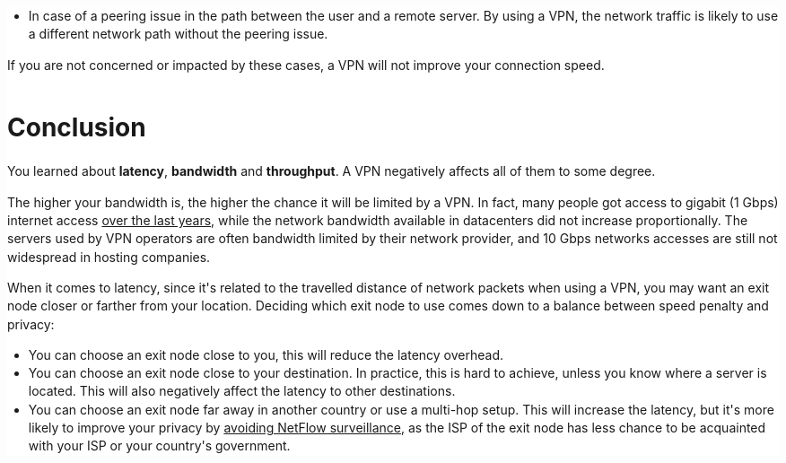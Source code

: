- In case of a peering issue in the path between the user and a remote server. By using a VPN, the network traffic is likely to use a different network path without the peering issue.

If you are not concerned or impacted by these cases, a VPN will not improve your connection speed.

# Conclusion

You learned about **latency**, **bandwidth** and **throughput**. A VPN negatively affects all of them to some degree.

The higher your bandwidth is, the higher the chance it will be limited by a VPN. In fact, many people got access to gigabit (1 Gbps) internet access [over the last years](https://gigabitmonitor.com/), while the network bandwidth available in datacenters did not increase proportionally. The servers used by VPN operators are often bandwidth limited by their network provider, and 10 Gbps networks accesses are still not widespread in hosting companies.

When it comes to latency, since it's related to the travelled distance of network packets when using a VPN, you may want an exit node closer or farther from your location. Deciding which exit node to use comes down to a balance between speed penalty and privacy:

- You can choose an exit node close to you, this will reduce the latency overhead.
- You can choose an exit node close to your destination. In practice, this is hard to achieve, unless you know where a server is located. This will also negatively affect the latency to other destinations.
- You can choose an exit node far away in another country or use a multi-hop setup. This will increase the latency, but it's more likely to improve your privacy by [avoiding NetFlow surveillance](https://www.ivpn.net/privacy-guides/isp-netflow-surveillance-and-vpn/), as the ISP of the exit node has less chance to be acquainted with your ISP or your country's government.
